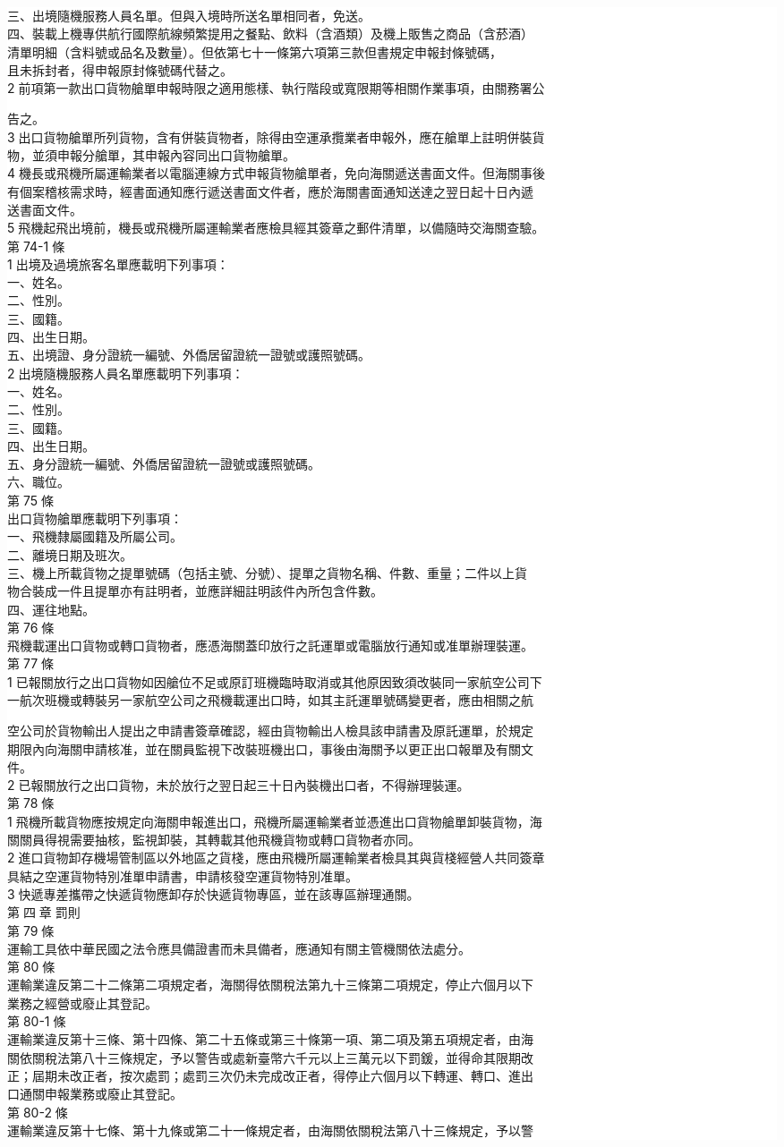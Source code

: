 三、出境隨機服務人員名單。但與入境時所送名單相同者，免送。  
四、裝載上機專供航行國際航線頻繁提用之餐點、飲料（含酒類）及機上販售之商品（含菸酒）  
清單明細（含料號或品名及數量）。但依第七十一條第六項第三款但書規定申報封條號碼，  
且未拆封者，得申報原封條號碼代替之。  
2 前項第一款出口貨物艙單申報時限之適用態樣、執行階段或寬限期等相關作業事項，由關務署公  


告之。  
3 出口貨物艙單所列貨物，含有併裝貨物者，除得由空運承攬業者申報外，應在艙單上註明併裝貨  
物，並須申報分艙單，其申報內容同出口貨物艙單。  
4 機長或飛機所屬運輸業者以電腦連線方式申報貨物艙單者，免向海關遞送書面文件。但海關事後  
有個案稽核需求時，經書面通知應行遞送書面文件者，應於海關書面通知送達之翌日起十日內遞  
送書面文件。  
5 飛機起飛出境前，機長或飛機所屬運輸業者應檢具經其簽章之郵件清單，以備隨時交海關查驗。  
第 74-1 條  
1 出境及過境旅客名單應載明下列事項：  
一、姓名。  
二、性別。  
三、國籍。  
四、出生日期。  
五、出境證、身分證統一編號、外僑居留證統一證號或護照號碼。  
2 出境隨機服務人員名單應載明下列事項：  
一、姓名。  
二、性別。  
三、國籍。  
四、出生日期。  
五、身分證統一編號、外僑居留證統一證號或護照號碼。  
六、職位。  
第 75 條  
出口貨物艙單應載明下列事項：  
一、飛機隸屬國籍及所屬公司。  
二、離境日期及班次。  
三、機上所載貨物之提單號碼（包括主號、分號）、提單之貨物名稱、件數、重量；二件以上貨  
物合裝成一件且提單亦有註明者，並應詳細註明該件內所包含件數。  
四、運往地點。  
第 76 條  
飛機載運出口貨物或轉口貨物者，應憑海關蓋印放行之託運單或電腦放行通知或准單辦理裝運。  
第 77 條  
1 已報關放行之出口貨物如因艙位不足或原訂班機臨時取消或其他原因致須改裝同一家航空公司下  
一航次班機或轉裝另一家航空公司之飛機載運出口時，如其主託運單號碼變更者，應由相關之航  


空公司於貨物輸出人提出之申請書簽章確認，經由貨物輸出人檢具該申請書及原託運單，於規定  
期限內向海關申請核准，並在關員監視下改裝班機出口，事後由海關予以更正出口報單及有關文  
件。  
2 已報關放行之出口貨物，未於放行之翌日起三十日內裝機出口者，不得辦理裝運。  
第 78 條  
1 飛機所載貨物應按規定向海關申報進出口，飛機所屬運輸業者並憑進出口貨物艙單卸裝貨物，海  
關關員得視需要抽核，監視卸裝，其轉載其他飛機貨物或轉口貨物者亦同。  
2 進口貨物卸存機場管制區以外地區之貨棧，應由飛機所屬運輸業者檢具其與貨棧經營人共同簽章  
具結之空運貨物特別准單申請書，申請核發空運貨物特別准單。  
3 快遞專差攜帶之快遞貨物應卸存於快遞貨物專區，並在該專區辦理通關。  
第 四 章 罰則  
第 79 條  
運輸工具依中華民國之法令應具備證書而未具備者，應通知有關主管機關依法處分。  
第 80 條  
運輸業違反第二十二條第二項規定者，海關得依關稅法第九十三條第二項規定，停止六個月以下  
業務之經營或廢止其登記。  
第 80-1 條  
運輸業違反第十三條、第十四條、第二十五條或第三十條第一項、第二項及第五項規定者，由海  
關依關稅法第八十三條規定，予以警告或處新臺幣六千元以上三萬元以下罰鍰，並得命其限期改  
正；屆期未改正者，按次處罰；處罰三次仍未完成改正者，得停止六個月以下轉運、轉口、進出  
口通關申報業務或廢止其登記。  
第 80-2 條  
運輸業違反第十七條、第十九條或第二十一條規定者，由海關依關稅法第八十三條規定，予以警  